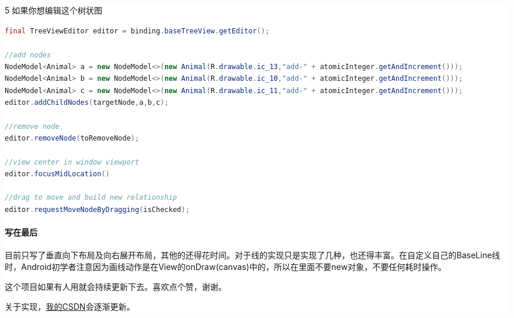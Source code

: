 5 如果你想编辑这个树状图

```java
final TreeViewEditor editor = binding.baseTreeView.getEditor();

//add nodes
NodeModel<Animal> a = new NodeModel<>(new Animal(R.drawable.ic_13,"add-" + atomicInteger.getAndIncrement()));
NodeModel<Animal> b = new NodeModel<>(new Animal(R.drawable.ic_10,"add-" + atomicInteger.getAndIncrement()));
NodeModel<Animal> c = new NodeModel<>(new Animal(R.drawable.ic_11,"add-" + atomicInteger.getAndIncrement()));
editor.addChildNodes(targetNode,a,b,c);

//remove node
editor.removeNode(toRemoveNode);

//view center in window viewport
editor.focusMidLocation()
    
//drag to move and build new relationship
editor.requestMoveNodeByDragging(isChecked);
```



#### 写在最后

目前只写了垂直向下布局及向右展开布局，其他的还得花时间。对于线的实现只是实现了几种，也还得丰富。在自定义自己的BaseLine线时，Android初学者注意因为画线动作是在View的onDraw(canvas)中的，所以在里面不要new对象，不要任何耗时操作。

这个项目如果有人用就会持续更新下去。喜欢点个赞，谢谢。

关于实现，[我的CSDN](https://blog.csdn.net/guaisou/article/details/116611140)会逐渐更新。

